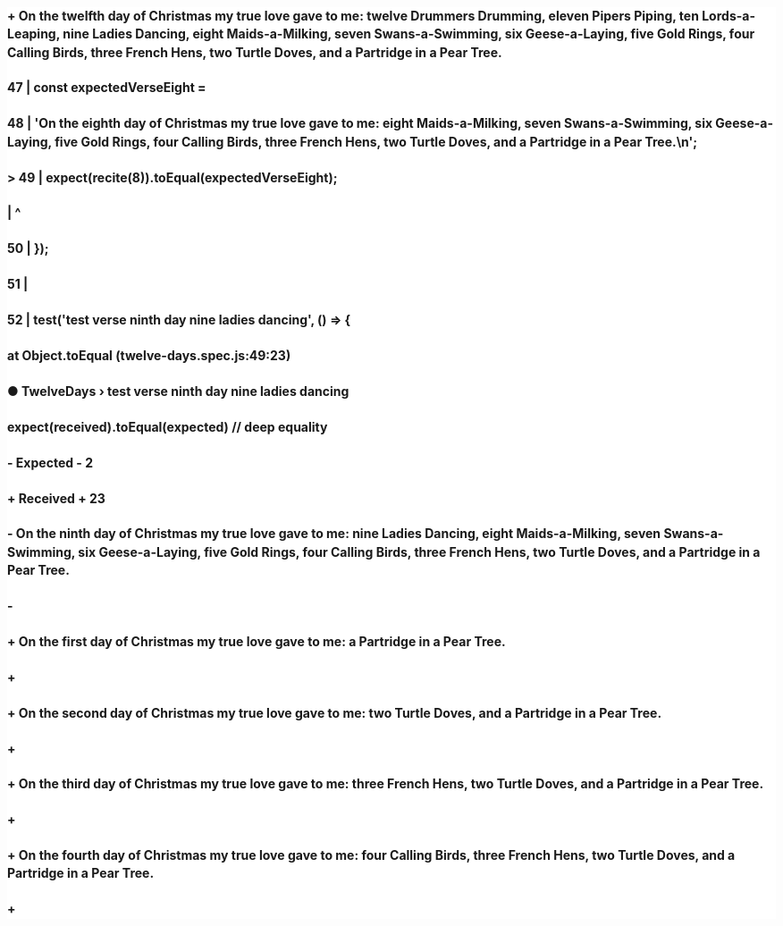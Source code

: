 ####     + On the twelfth day of Christmas my true love gave to me: twelve Drummers Drumming, eleven Pipers Piping, ten Lords-a-Leaping, nine Ladies Dancing, eight Maids-a-Milking, seven Swans-a-Swimming, six Geese-a-Laying, five Gold Rings, four Calling Birds, three French Hens, two Turtle Doves, and a Partridge in a Pear Tree.  
####   
####       47 |     const expectedVerseEight =  
####       48 |       'On the eighth day of Christmas my true love gave to me: eight Maids-a-Milking, seven Swans-a-Swimming, six Geese-a-Laying, five Gold Rings, four Calling Birds, three French Hens, two Turtle Doves, and a Partridge in a Pear Tree.\n';  
####     > 49 |     expect(recite(8)).toEqual(expectedVerseEight);  
####          |                       ^  
####       50 |   });  
####       51 |  
####       52 |   test('test verse ninth day nine ladies dancing', () => {  
####   
####       at Object.toEqual (twelve-days.spec.js:49:23)  
####   
####   ● TwelveDays › test verse ninth day nine ladies dancing  
####   
####     expect(received).toEqual(expected) // deep equality  
####   
####     - Expected  -  2  
####     + Received  + 23  
####   
####     - On the ninth day of Christmas my true love gave to me: nine Ladies Dancing, eight Maids-a-Milking, seven Swans-a-Swimming, six Geese-a-Laying, five Gold Rings, four Calling Birds, three French Hens, two Turtle Doves, and a Partridge in a Pear Tree.  
####     -  
####     + On the first day of Christmas my true love gave to me: a Partridge in a Pear Tree.  
####     +  
####     + On the second day of Christmas my true love gave to me: two Turtle Doves, and a Partridge in a Pear Tree.  
####     +  
####     + On the third day of Christmas my true love gave to me: three French Hens, two Turtle Doves, and a Partridge in a Pear Tree.  
####     +  
####     + On the fourth day of Christmas my true love gave to me: four Calling Birds, three French Hens, two Turtle Doves, and a Partridge in a Pear Tree.  
####     +  